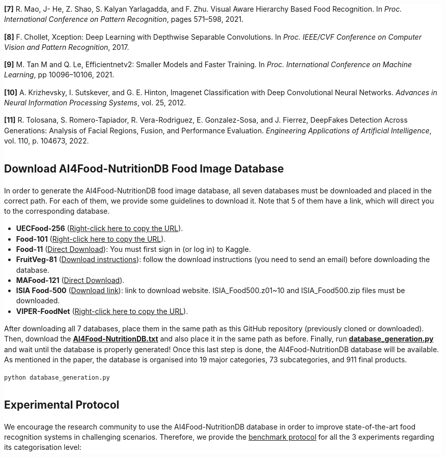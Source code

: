 **[7]** R. Mao, J- He, Z. Shao, S. Kalyan Yarlagadda, and F. Zhu. Visual Aware Hierarchy Based Food Recognition. In *Proc. International Conference on Pattern Recognition*, pages 571–598, 2021.
    
**[8]** F. Chollet, Xception: Deep Learning with Depthwise Separable Convolutions. In *Proc. IEEE/CVF Conference on Computer Vision and Pattern Recognition*, 2017.

**[9]** M. Tan M and Q. Le, Efficientnetv2: Smaller Models and Faster Training. In *Proc. International Conference on Machine Learning*, pp 10096–10106, 2021.

**[10]** A. Krizhevsky, I. Sutskever, and G. E. Hinton, Imagenet Classification with Deep Convolutional Neural Networks. *Advances in Neural Information Processing Systems*, vol. 25, 2012.

**[11]** R. Tolosana, S. Romero-Tapiador, R. Vera-Rodriguez, E. Gonzalez-Sosa, and J. Fierrez, DeepFakes Detection Across Generations: Analysis of Facial Regions, Fusion, and Performance Evaluation. *Engineering Applications of Artificial Intelligence*, vol. 110, p. 104673, 2022.


## <a name="download">Download AI4Food-NutritionDB Food Image Database<a>

In order to generate the AI4Food-NutritionDB food image database, all seven databases must be downloaded and placed in the correct path. For each of them, we provide some guidelines to download it. Note that 5 of them have a link, which will direct you to the corresponding database.
    
+ **UECFood-256** ([Right-click here to copy the URL](http://foodcam.mobi/dataset256.zip)).
+ **Food-101** ([Right-click here to copy the URL](http://data.vision.ee.ethz.ch/cvl/food-101.tar.gz)). 
+ **Food-11** ([Direct Download](https://www.kaggle.com/datasets/vermaavi/food11/download)): You must first sign in (or log in) to Kaggle. 
+ **FruitVeg-81** ([Download instructions](https://www.tugraz.at/index.php?id=22808)): follow the download instructions (you need to send an email) before downloading the database.
+ **MAFood-121** ([Direct Download](https://drive.google.com/uc?id=1lr3b7cPl_yoBK1N8thDJMYpPNCxDZFPD&export=download)).
+ **ISIA Food-500** ([Download link](http://123.57.42.89/Dataset_ict/ISIA_Food500_Dir/dataset/)): link to download website. ISIA_Food500.z01~10 and ISIA_Food500.zip files must be downloaded.
+ **VIPER-FoodNet** ([Right-click here to copy the URL](https://lorenz.ecn.purdue.edu/~vfn/vfn_1_0.zip)).

After downloading all 7 databases, place them in the same path as this GitHub repository (previously cloned or downloaded). Then, download the **[AI4Food-NutritionDB.txt](http://atvs.ii.uam.es/atvs/2022/AI4Food-NutritionDB/)** and also place it in the same path as before. Finally, run [**database_generation.py**](https://github.com/BiDAlab/AI4Food-NutritionDB/blob/main/src/database_generation.py) and wait until the database is properly generated! Once this last step is done, the AI4Food-NutritionDB database will be available. As mentioned in the paper, the database is organised into 19 major categories, 73 subcategories, and 911 final products.
    
``` 
python database_generation.py
``` 

## <a name="protocol">Experimental Protocol<a>
We encourage the research community to use the AI4Food-NutritionDB  database in order to improve state-of-the-art food recognition systems in challenging scenarios. Therefore, we provide the [benchmark protocol](https://github.com/BiDAlab/AI4Food-NutritionDB/tree/main/experimental_protocol) for all the 3 experiments regarding its categorisation level:
